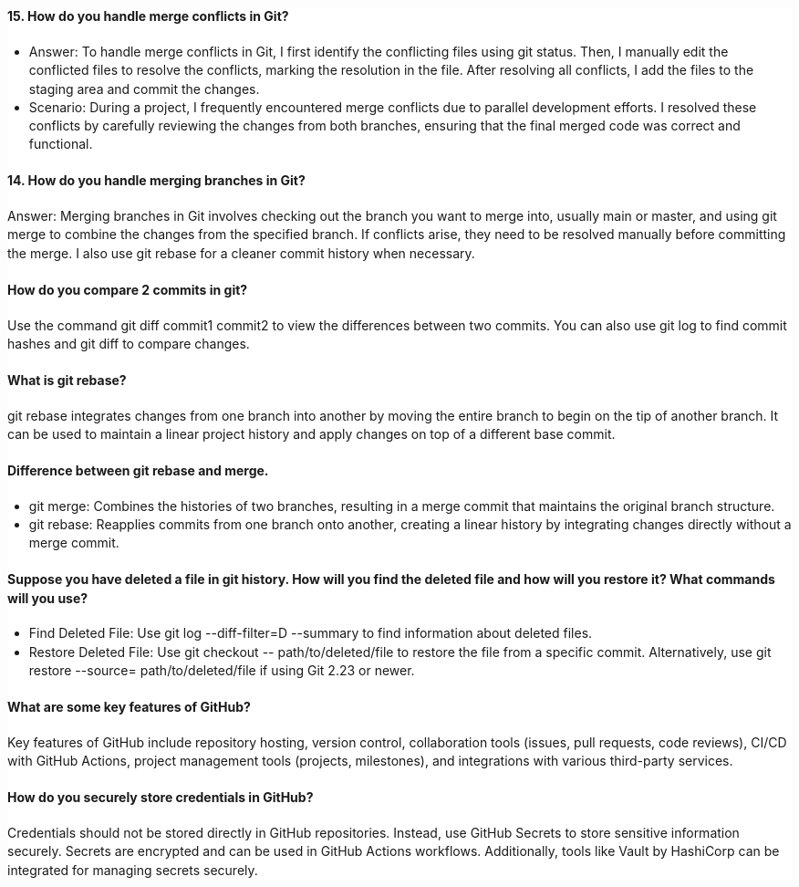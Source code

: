 #### 15. How do you handle merge conflicts in Git?
- Answer: To handle merge conflicts in Git, I first identify the conflicting files using git status. Then, I manually edit the conflicted files to resolve the conflicts, marking the resolution in the file. After resolving all conflicts, I add the files to the staging area and commit the changes.
- Scenario: During a project, I frequently encountered merge conflicts due to parallel development efforts. I resolved these conflicts by carefully reviewing the changes from both branches, ensuring that the final merged code was correct and functional.

#### 14. How do you handle merging branches in Git?
Answer: Merging branches in Git involves checking out the branch you want to merge into, usually main or master, and using git merge <branch-name> to combine the changes from the specified branch. If conflicts arise, they need to be resolved manually before committing the merge. I also use git rebase for a cleaner commit history when necessary.







#### How do you compare 2 commits in git?
Use the command git diff commit1 commit2 to view the differences between two commits. You can also use git log to find commit hashes and git diff to compare changes.

#### What is git rebase?
git rebase integrates changes from one branch into another by moving the entire branch to begin on the tip of another branch. It can be used to maintain a linear project history and apply changes on top of a different base commit.

#### Difference between git rebase and merge.
- git merge: Combines the histories of two branches, resulting in a merge commit that maintains the original branch structure.
- git rebase: Reapplies commits from one branch onto another, creating a linear history by integrating changes directly without a merge commit.
#### Suppose you have deleted a file in git history. How will you find the deleted file and how will you restore it? What commands will you use?
- Find Deleted File: Use git log --diff-filter=D --summary to find information about deleted files.
- Restore Deleted File: Use git checkout <commit> -- path/to/deleted/file to restore the file from a specific commit. Alternatively, use git restore --source=<commit> path/to/deleted/file if using Git 2.23 or newer.






#### What are some key features of GitHub?
Key features of GitHub include repository hosting, version control, collaboration tools (issues, pull requests, code reviews), CI/CD with GitHub Actions, project management tools (projects, milestones), and integrations with various third-party services.

#### How do you securely store credentials in GitHub?
Credentials should not be stored directly in GitHub repositories. Instead, use GitHub Secrets to store sensitive information securely. Secrets are encrypted and can be used in GitHub Actions workflows. Additionally, tools like Vault by HashiCorp can be integrated for managing secrets securely.
